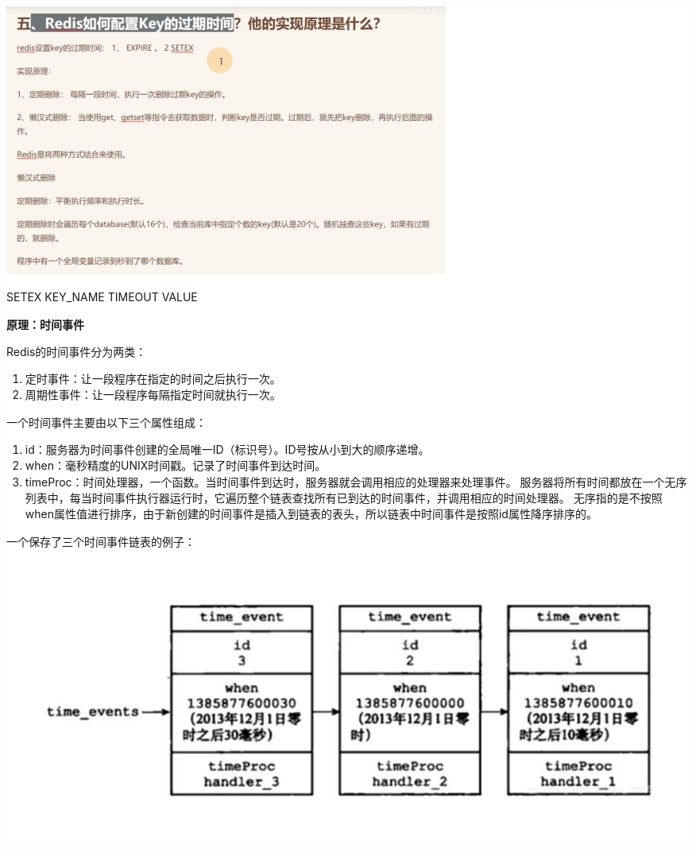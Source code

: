 ![img](redis/clip_image080.jpg)

SETEX KEY_NAME TIMEOUT VALUE

**原理：时间事件**

Redis的时间事件分为两类：

1. 定时事件：让一段程序在指定的时间之后执行一次。
2. 周期性事件：让一段程序每隔指定时间就执行一次。

一个时间事件主要由以下三个属性组成：

1. id：服务器为时间事件创建的全局唯一ID（标识号）。ID号按从小到大的顺序递增。
2. when：毫秒精度的UNIX时间戳。记录了时间事件到达时间。
3. timeProc：时间处理器，一个函数。当时间事件到达时，服务器就会调用相应的处理器来处理事件。
            服务器将所有时间都放在一个无序列表中，每当时间事件执行器运行时，它遍历整个链表查找所有已到达的时间事件，并调用相应的时间处理器。
            无序指的是不按照when属性值进行排序，由于新创建的时间事件是插入到链表的表头，所以链表中时间事件是按照id属性降序排序的。

一个保存了三个时间事件链表的例子：

![time event  1385877600030  events  time Proc  handler 3  t ime event  1385877600000  q)  handler 2  time event  "hen  1385877600010  handier 1 ](redis/clip_image082.jpg)
